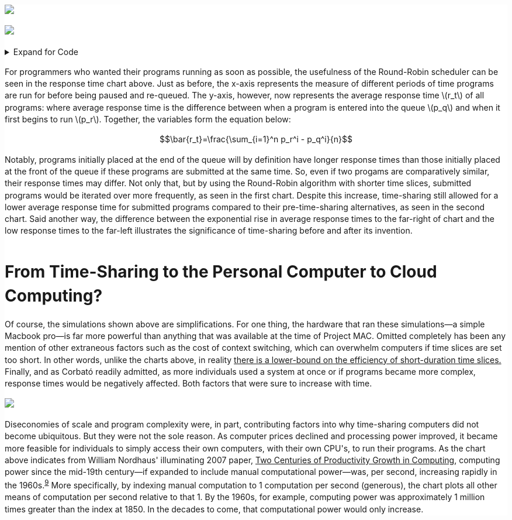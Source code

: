 ![](../docs/static/round_robin.png)

![](../docs/static/response_time.png)

<details><summary>Expand for Code</summary></details>
 </code>
</pre>

<div>
<p></p>
</div>

For programmers who wanted their programs running as soon as possible, the usefulness of the Round-Robin scheduler can be seen in the response time chart above. Just as before, the x-axis represents the measure of different periods of time programs are run for before being paused and re-queued. The y-axis, however, now represents the average response time \\(r_t\\) of all programs: where average response time is the difference between when a program is entered into the queue \\(p_q\\) and when it first begins to run \\(p_r\\). Together, the variables form the equation below:

$$\bar{r_t}=\frac{\sum_{i=1}^n p_r^i - p_q^i}{n}$$

Notably, programs initially placed at the end of the queue will by definition have longer response times than those initially placed at the front of the queue if these programs are submitted at the same time. So, even if two progams are comparatively similar, their response times may differ. Not only that, but by using the Round-Robin algorithm with shorter time slices, submitted programs would be iterated over more frequently, as seen in the first chart. Despite this increase, time-sharing still allowed for a lower average response time for submitted programs compared to their pre-time-sharing alternatives, as seen in the second chart. Said another way, the difference between the exponential rise in average response times to the far-right of chart and the low response times to the far-left illustrates the significance of time-sharing before and after its invention.

# From Time-Sharing to the Personal Computer to Cloud Computing?

Of course, the simulations shown above are simplifications. For one thing, the hardware that ran these simulations—a simple Macbook pro—is far more powerful than anything that was available at the time of Project MAC. Omitted completely has been any mention of other extraneous factors such as the cost of context switching, which can overwhelm computers if time slices are set too short. In other words, unlike the charts above, in reality [there is a lower-bound on the efficiency of short-duration time slices.](http://pages.cs.wisc.edu/~remzi/OSTEP/cpu-sched.pdf) Finally, and as Corbató readily admitted, as more individuals used a system at once or if programs became more complex, response times would be negatively affected. Both factors that were sure to increase with time.

![](../docs/static/Nordhaus_computing_power.png)

Diseconomies of scale and program complexity were, in part, contributing factors into why time-sharing computers did not become ubiquitous. But they were not the sole reason. As computer prices declined and processing power improved, it became more feasible for individuals to simply access their own computers, with their own CPU's, to run their programs. As the chart above indicates from William Nordhaus' illuminating 2007 paper, [Two Centuries of Productivity Growth in Computing](http://www.econ.yale.edu/~nordhaus/homepage/homepage/nordhaus_computers_jeh_2007.pdf), computing power since the mid-19th century—if expanded to include manual computational power—was, per second, increasing rapidly in the 1960s.<sup><a href="#fn9" id="ref9">9</a></sup> More specifically, by indexing manual computation to 1 computation per second (generous), the chart plots all other means of computation per second relative to that 1. By the 1960s, for example, computing power was approximately 1 million times greater than the index at 1850. In the decades to come, that computational power would only increase.
